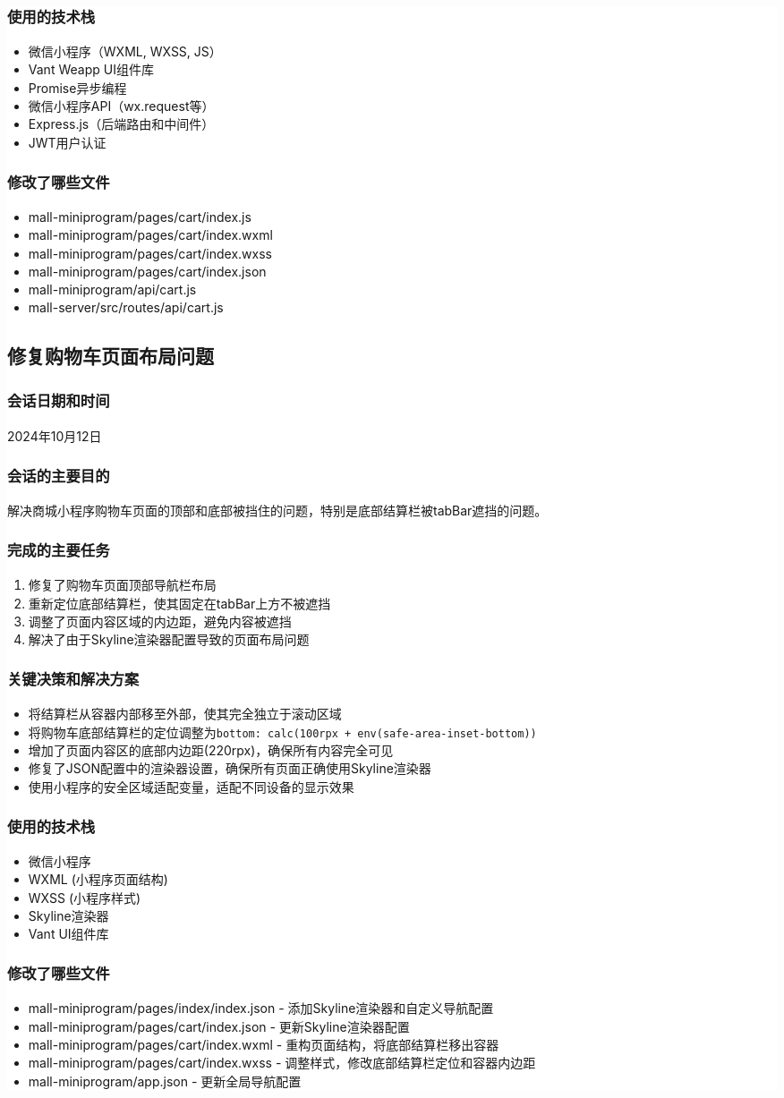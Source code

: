 ### 使用的技术栈
- 微信小程序（WXML, WXSS, JS）
- Vant Weapp UI组件库
- Promise异步编程
- 微信小程序API（wx.request等）
- Express.js（后端路由和中间件）
- JWT用户认证

### 修改了哪些文件
- mall-miniprogram/pages/cart/index.js
- mall-miniprogram/pages/cart/index.wxml
- mall-miniprogram/pages/cart/index.wxss
- mall-miniprogram/pages/cart/index.json
- mall-miniprogram/api/cart.js
- mall-server/src/routes/api/cart.js

## 修复购物车页面布局问题

### 会话日期和时间
2024年10月12日

### 会话的主要目的
解决商城小程序购物车页面的顶部和底部被挡住的问题，特别是底部结算栏被tabBar遮挡的问题。

### 完成的主要任务
1. 修复了购物车页面顶部导航栏布局
2. 重新定位底部结算栏，使其固定在tabBar上方不被遮挡
3. 调整了页面内容区域的内边距，避免内容被遮挡
4. 解决了由于Skyline渲染器配置导致的页面布局问题

### 关键决策和解决方案
- 将结算栏从容器内部移至外部，使其完全独立于滚动区域
- 将购物车底部结算栏的定位调整为`bottom: calc(100rpx + env(safe-area-inset-bottom))`
- 增加了页面内容区的底部内边距(220rpx)，确保所有内容完全可见
- 修复了JSON配置中的渲染器设置，确保所有页面正确使用Skyline渲染器
- 使用小程序的安全区域适配变量，适配不同设备的显示效果

### 使用的技术栈
- 微信小程序
- WXML (小程序页面结构)
- WXSS (小程序样式)
- Skyline渲染器
- Vant UI组件库

### 修改了哪些文件
- mall-miniprogram/pages/index/index.json - 添加Skyline渲染器和自定义导航配置
- mall-miniprogram/pages/cart/index.json - 更新Skyline渲染器配置
- mall-miniprogram/pages/cart/index.wxml - 重构页面结构，将底部结算栏移出容器
- mall-miniprogram/pages/cart/index.wxss - 调整样式，修改底部结算栏定位和容器内边距
- mall-miniprogram/app.json - 更新全局导航配置
